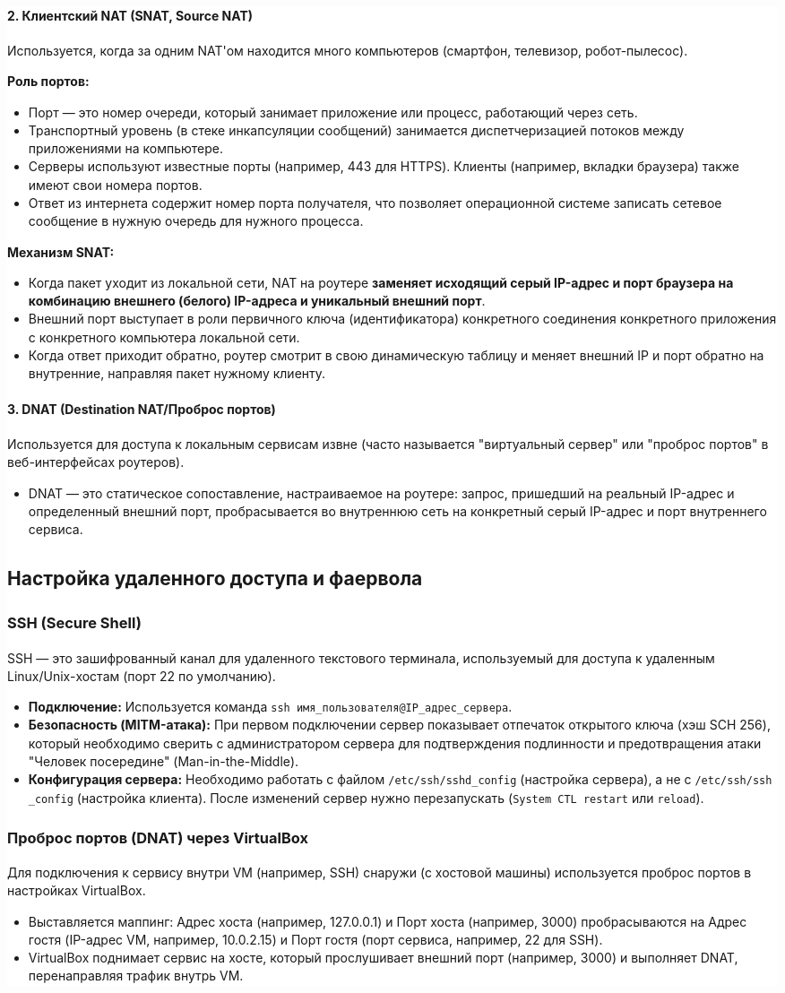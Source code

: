 #### 2. Клиентский NAT (SNAT, Source NAT)

Используется, когда за одним NAT'ом находится много компьютеров (смартфон, телевизор, робот-пылесос).

**Роль портов:**

- Порт — это номер очереди, который занимает приложение или процесс, работающий через сеть.
- Транспортный уровень (в стеке инкапсуляции сообщений) занимается диспетчеризацией потоков между приложениями на компьютере.
- Серверы используют известные порты (например, 443 для HTTPS). Клиенты (например, вкладки браузера) также имеют свои номера портов.
- Ответ из интернета содержит номер порта получателя, что позволяет операционной системе записать сетевое сообщение в нужную очередь для нужного процесса.

**Механизм SNAT:**

- Когда пакет уходит из локальной сети, NAT на роутере **заменяет исходящий серый IP-адрес и порт браузера на комбинацию внешнего (белого) IP-адреса и уникальный внешний порт**.
- Внешний порт выступает в роли первичного ключа (идентификатора) конкретного соединения конкретного приложения с конкретного компьютера локальной сети.
- Когда ответ приходит обратно, роутер смотрит в свою динамическую таблицу и меняет внешний IP и порт обратно на внутренние, направляя пакет нужному клиенту.

#### 3. DNAT (Destination NAT/Проброс портов)

Используется для доступа к локальным сервисам извне (часто называется "виртуальный сервер" или "проброс портов" в веб-интерфейсах роутеров).

- DNAT — это статическое сопоставление, настраиваемое на роутере: запрос, пришедший на реальный IP-адрес и определенный внешний порт, пробрасывается во внутреннюю сеть на конкретный серый IP-адрес и порт внутреннего сервиса.

## Настройка удаленного доступа и фаервола

### SSH (Secure Shell)

SSH — это зашифрованный канал для удаленного текстового терминала, используемый для доступа к удаленным Linux/Unix-хостам (порт 22 по умолчанию).

- **Подключение:** Используется команда `ssh имя_пользователя@IP_адрес_сервера`.
- **Безопасность (MITM-атака):** При первом подключении сервер показывает отпечаток открытого ключа (хэш SCH 256), который необходимо сверить с администратором сервера для подтверждения подлинности и предотвращения атаки "Человек посередине" (Man-in-the-Middle).
- **Конфигурация сервера:** Необходимо работать с файлом `/etc/ssh/sshd_config` (настройка сервера), а не с `/etc/ssh/ssh_config` (настройка клиента). После изменений сервер нужно перезапускать (`System CTL restart` или `reload`).

### Проброс портов (DNAT) через VirtualBox

Для подключения к сервису внутри VM (например, SSH) снаружи (с хостовой машины) используется проброс портов в настройках VirtualBox.

- Выставляется маппинг: Адрес хоста (например, 127.0.0.1) и Порт хоста (например, 3000) пробрасываются на Адрес гостя (IP-адрес VM, например, 10.0.2.15) и Порт гостя (порт сервиса, например, 22 для SSH).
- VirtualBox поднимает сервис на хосте, который прослушивает внешний порт (например, 3000) и выполняет DNAT, перенаправляя трафик внутрь VM.
